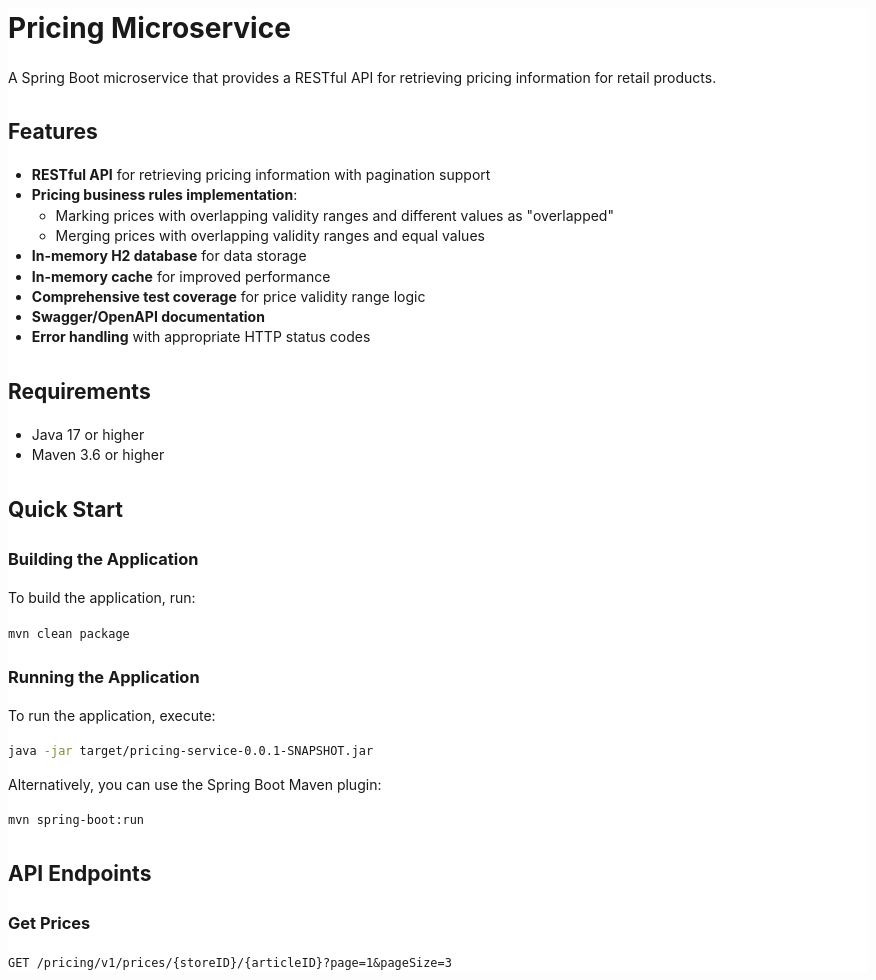 # Pricing Microservice

A Spring Boot microservice that provides a RESTful API for retrieving pricing information for retail products.

## Features

- **RESTful API** for retrieving pricing information with pagination support
- **Pricing business rules implementation**:
  - Marking prices with overlapping validity ranges and different values as "overlapped"
  - Merging prices with overlapping validity ranges and equal values
- **In-memory H2 database** for data storage
- **In-memory cache** for improved performance
- **Comprehensive test coverage** for price validity range logic
- **Swagger/OpenAPI documentation**
- **Error handling** with appropriate HTTP status codes

## Requirements

- Java 17 or higher
- Maven 3.6 or higher

## Quick Start

### Building the Application

To build the application, run:

```bash
mvn clean package
```

### Running the Application

To run the application, execute:

```bash
java -jar target/pricing-service-0.0.1-SNAPSHOT.jar
```

Alternatively, you can use the Spring Boot Maven plugin:

```bash
mvn spring-boot:run
```

## API Endpoints

### Get Prices

```
GET /pricing/v1/prices/{storeID}/{articleID}?page=1&pageSize=3
```
